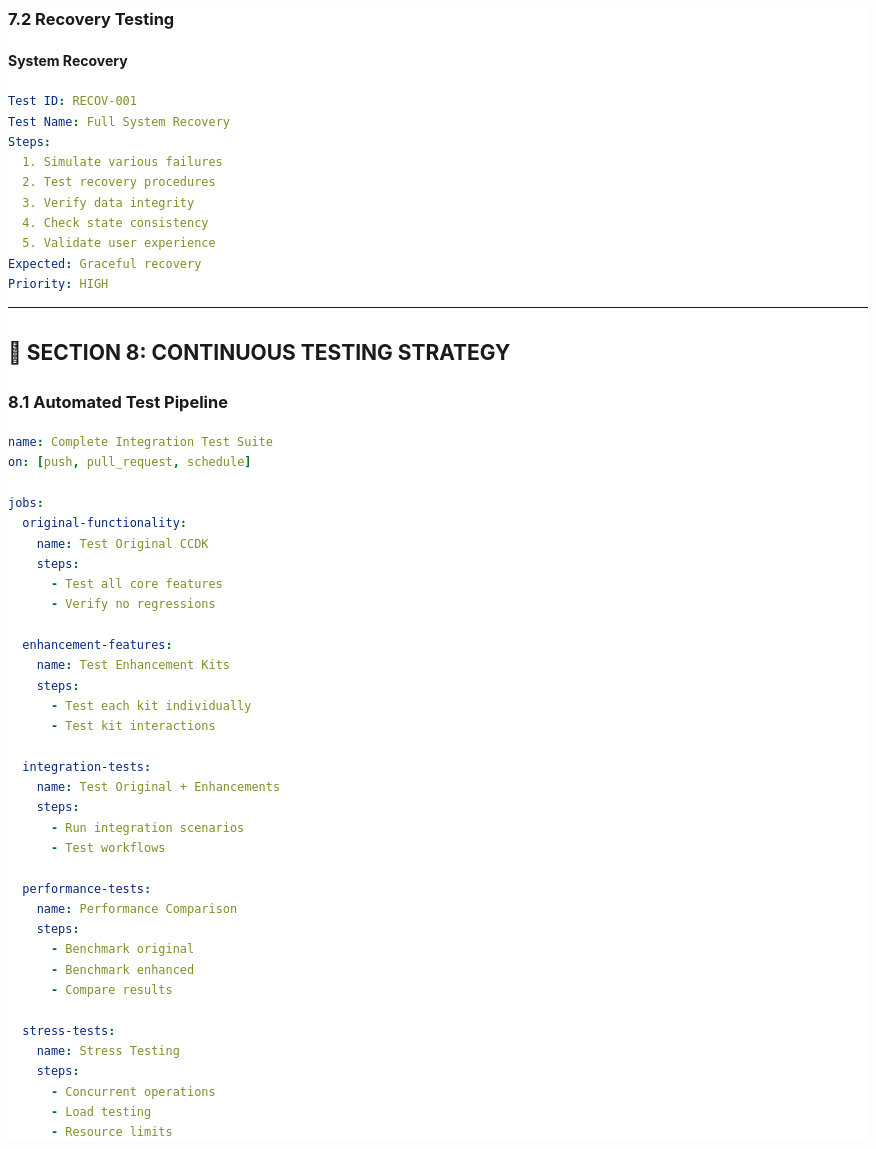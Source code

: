 ### 7.2 Recovery Testing

#### System Recovery
```yaml
Test ID: RECOV-001
Test Name: Full System Recovery
Steps:
  1. Simulate various failures
  2. Test recovery procedures
  3. Verify data integrity
  4. Check state consistency
  5. Validate user experience
Expected: Graceful recovery
Priority: HIGH
```

---

## 🔄 SECTION 8: CONTINUOUS TESTING STRATEGY

### 8.1 Automated Test Pipeline

```yaml
name: Complete Integration Test Suite
on: [push, pull_request, schedule]

jobs:
  original-functionality:
    name: Test Original CCDK
    steps:
      - Test all core features
      - Verify no regressions
      
  enhancement-features:
    name: Test Enhancement Kits
    steps:
      - Test each kit individually
      - Test kit interactions
      
  integration-tests:
    name: Test Original + Enhancements
    steps:
      - Run integration scenarios
      - Test workflows
      
  performance-tests:
    name: Performance Comparison
    steps:
      - Benchmark original
      - Benchmark enhanced
      - Compare results
      
  stress-tests:
    name: Stress Testing
    steps:
      - Concurrent operations
      - Load testing
      - Resource limits
```

